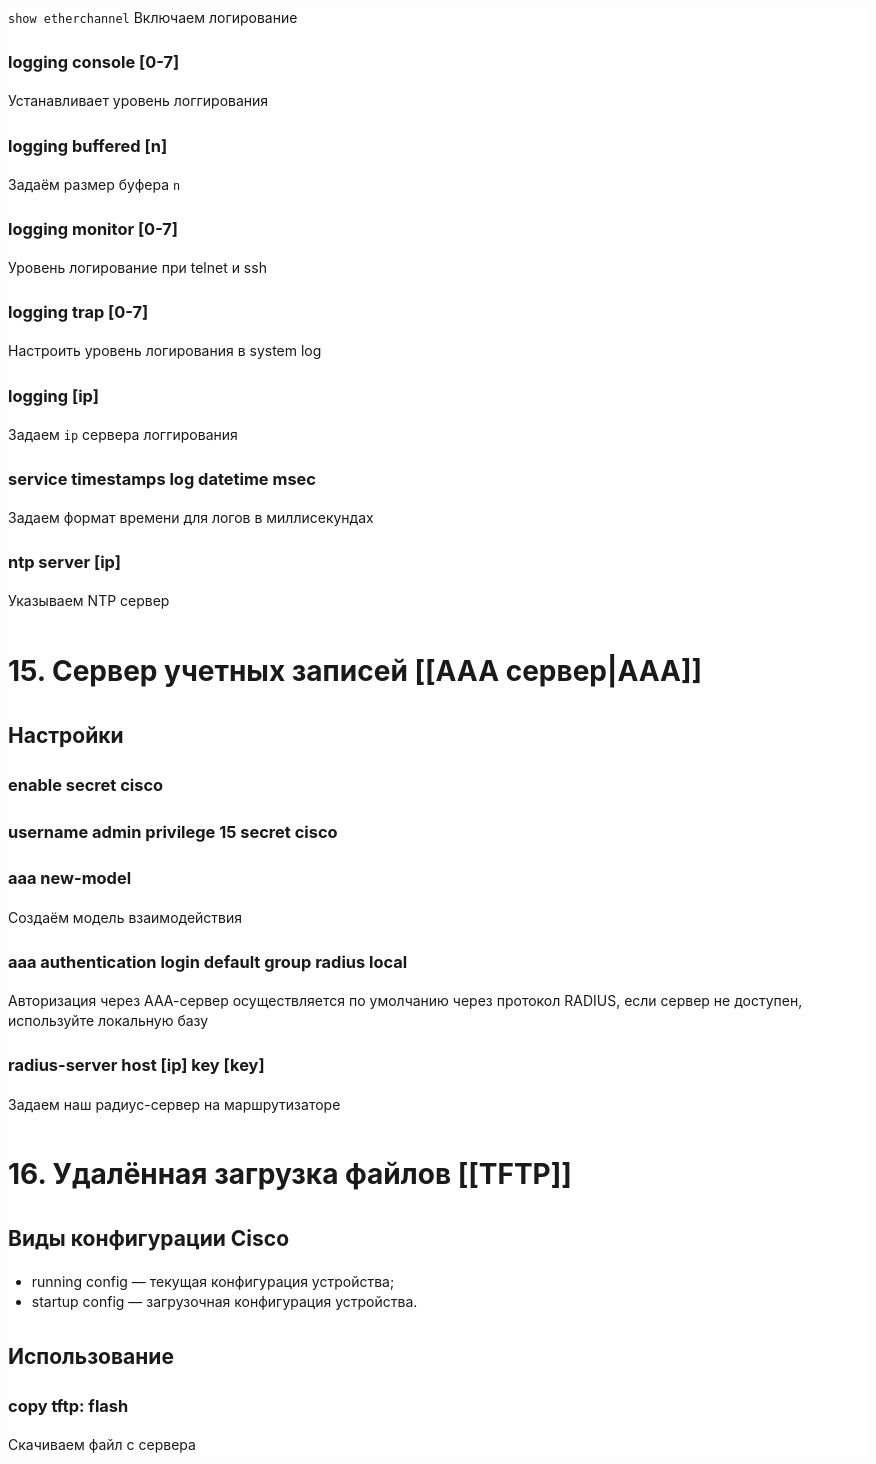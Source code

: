 ```show etherchannel```
Включаем логирование

### logging console [0-7]

Устанавливает уровень логгирования

### logging buffered [n]

Задаём размер буфера ```n```

### logging monitor [0-7]

Уровень логирование при telnet и ssh

### logging trap [0-7]

Настроить уровень логирования в system log

### logging [ip]

Задаем ```ip``` сервера логгирования
### service timestamps log datetime msec

Задаем формат времени для логов в миллисекундах

### ntp server [ip]

Указываем NTP сервер

# 15. Сервер учетных записей [[AAA сервер|ААА]]

## Настройки

### enable secret cisco

### username admin privilege 15 secret cisco

### aaa new-model

Создаём модель взаимодействия

### aaa authentication login default group radius local

Авторизация через ААА-сервер осуществляется по умолчанию через протокол RADIUS, если сервер не доступен, используйте локальную базу

### radius-server host [ip] key [key]

Задаем наш радиус-сервер на маршрутизаторе

# 16. Удалённая загрузка файлов [[TFTP]]

## Виды конфигурации Cisco

- running config — текущая конфигурация устройства;
- startup config — загрузочная конфигурация устройства.

## Использование

### copy tftp: flash

Скачиваем файл с сервера

```